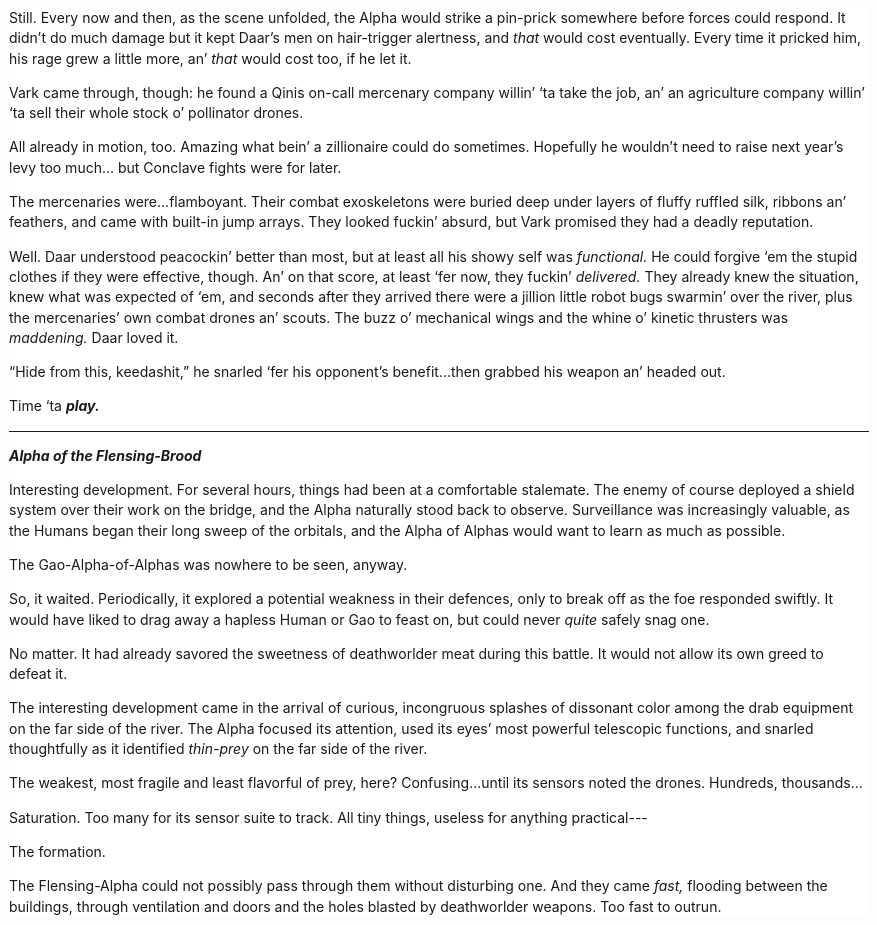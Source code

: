 Still. Every now and then, as the scene unfolded, the Alpha would strike a pin-prick somewhere before forces could respond. It didn’t do much damage but it kept Daar’s men on hair-trigger alertness, and *that* would cost eventually. Every time it pricked him, his rage grew a little more, an’ *that* would cost too, if he let it.

Vark came through, though: he found a Qinis on-call mercenary company willin’ ‘ta take the job, an’ an agriculture company willin’ ‘ta sell their whole stock o’ pollinator drones.

All already in motion, too. Amazing what bein’ a zillionaire could do sometimes. Hopefully he wouldn’t need to raise next year’s levy too much… but Conclave fights were for later.

The mercenaries were...flamboyant. Their combat exoskeletons were buried deep under layers of fluffy ruffled silk, ribbons an’ feathers, and came with built-in jump arrays. They looked fuckin’ absurd, but Vark promised they had a deadly reputation. 

Well. Daar understood peacockin’ better than most, but at least all his showy self was *functional.* He could forgive ‘em the stupid clothes if they were effective, though. An’ on that score, at least ‘fer now, they fuckin’ *delivered.* They already knew the situation, knew what was expected of ‘em, and seconds after they arrived there were a jillion little robot bugs swarmin’ over the river, plus the mercenaries’ own combat drones an’ scouts. The buzz o’ mechanical wings and the whine o’ kinetic thrusters was *maddening.* Daar loved it.

“Hide from this, keedashit,” he snarled ‘fer his opponent’s benefit...then grabbed his weapon an’ headed out.

Time ‘ta ***play.***

___

***Alpha of the Flensing-Brood***

Interesting development. For several hours, things had been at a comfortable stalemate. The enemy of course deployed a shield system over their work on the bridge, and the Alpha naturally stood back to observe. Surveillance was increasingly valuable, as the Humans began their long sweep of the orbitals, and the Alpha of Alphas would want to learn as much as possible.

The Gao-Alpha-of-Alphas was nowhere to be seen, anyway.

So, it waited. Periodically, it explored a potential weakness in their defences, only to break off as the foe responded swiftly. It would have liked to drag away a hapless Human or Gao to feast on, but could never *quite* safely snag one.

No matter. It had already savored the sweetness of deathworlder meat during this battle. It would not allow its own greed to defeat it.

The interesting development came in the arrival of curious, incongruous splashes of dissonant color among the drab equipment on the far side of the river. The Alpha focused its attention, used its eyes’ most powerful telescopic functions, and snarled thoughtfully as it identified *thin-prey* on the far side of the river. 

The weakest, most fragile and least flavorful of prey, here? Confusing...until its sensors noted the drones. Hundreds, thousands…

Saturation. Too many for its sensor suite to track. All tiny things, useless for anything practical---

The formation.

The Flensing-Alpha could not possibly pass through them without disturbing one. And they came *fast,* flooding between the buildings, through ventilation and doors and the holes blasted by deathworlder weapons. Too fast to outrun.
